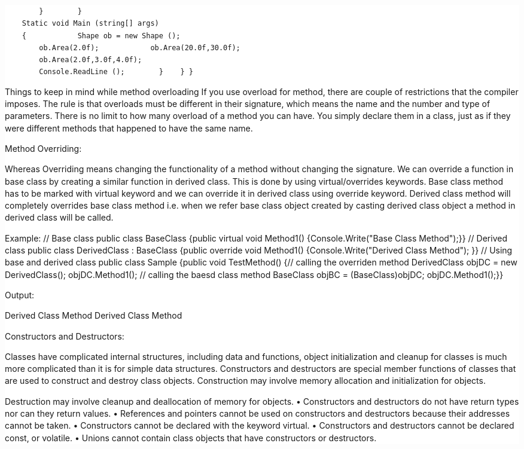             }        }
        Static void Main (string[] args)
        {            Shape ob = new Shape ();
            ob.Area(2.0f);            ob.Area(20.0f,30.0f);
            ob.Area(2.0f,3.0f,4.0f);
            Console.ReadLine ();        }    } } 
 
 Things to keep in mind while method overloading  If you use overload for method, there are couple of restrictions that the compiler imposes.  The rule is that overloads must be different in their signature, which means the name and the number and type of parameters.  There is no limit to how many overload of a method you can have. You simply declare them in a class, just as if they were different methods that happened to have the same name.

Method Overriding:

Whereas Overriding means changing the functionality of a method without changing the signature. We can override a function in base class by creating a similar function in derived class. This is done by using virtual/overrides keywords. Base class method has to be marked with virtual keyword and we can override it in derived class using override keyword. Derived class method will completely overrides base class method i.e. when we refer base class object created by casting derived class object a method in derived class will be called.

Example: 
// Base class
public class BaseClass
{public virtual void Method1()
{Console.Write("Base Class Method");}}
// Derived class
public class DerivedClass : BaseClass
{public override void Method1()
{Console.Write("Derived Class Method"); }}
// Using base and derived class
public class Sample
{public void TestMethod()
{// calling the overriden method
DerivedClass objDC = new DerivedClass(); 
objDC.Method1();
 // calling the baesd class method
BaseClass objBC = (BaseClass)objDC; 
objDC.Method1();}}

Output:

Derived Class Method
Derived Class Method

Constructors and Destructors:

Classes have complicated internal structures, including data and functions, object initialization and cleanup for classes is much more complicated than it is for simple data structures. Constructors and destructors are special member functions of classes that are used to construct and destroy class objects. Construction may involve memory allocation and initialization for objects.

Destruction may involve cleanup and deallocation of memory for objects.
    • Constructors and destructors do not have return types nor can they return values.
    • References and pointers cannot be used on constructors and destructors because their addresses cannot be taken.
    • Constructors cannot be declared with the keyword virtual.
    • Constructors and destructors cannot be declared const, or volatile.
    • Unions cannot contain class objects that have constructors or destructors.
